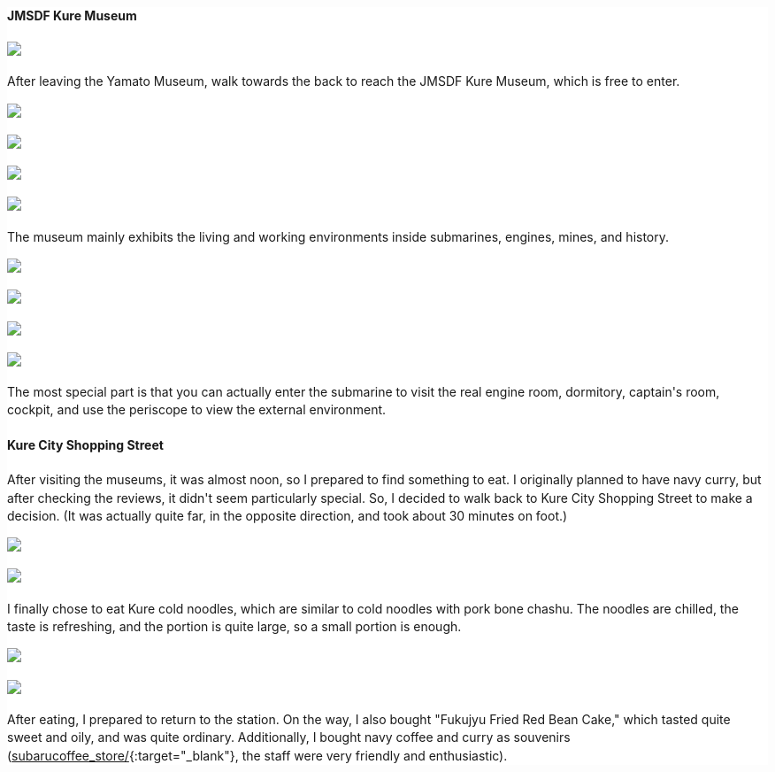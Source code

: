 #### JMSDF Kure Museum

![](/assets/31b9b3a63abc/1*_G0SMX-74rgnIJtqQJWwvw.jpeg)

After leaving the Yamato Museum, walk towards the back to reach the JMSDF Kure Museum, which is free to enter.

![](/assets/31b9b3a63abc/1*9BWAVAGIVbZ4va3NDMjo1A.jpeg)

![](/assets/31b9b3a63abc/1*ZBFyqDEU8IaNXIyJ0yAhOA.jpeg)

![](/assets/31b9b3a63abc/1*Pfdwz6cXtUPDyvpFZTscZw.jpeg)

![](/assets/31b9b3a63abc/1*Wi-vcHvcF-4RqQosTduksQ.jpeg)

The museum mainly exhibits the living and working environments inside submarines, engines, mines, and history.

![](/assets/31b9b3a63abc/1*44uKtTLacF4aXq6MPuFjhQ.jpeg)

![](/assets/31b9b3a63abc/1*u7Yog59KOjSAg0R2iWKHMg.jpeg)

![](/assets/31b9b3a63abc/1*4iMtOOOgVBIbfmhHBiBwvw.jpeg)

![](/assets/31b9b3a63abc/1*qaRVV4LFdCmfMoNjsLFNjg.jpeg)

The most special part is that you can actually enter the submarine to visit the real engine room, dormitory, captain's room, cockpit, and use the periscope to view the external environment.

#### Kure City Shopping Street

After visiting the museums, it was almost noon, so I prepared to find something to eat. I originally planned to have navy curry, but after checking the reviews, it didn't seem particularly special. So, I decided to walk back to Kure City Shopping Street to make a decision. (It was actually quite far, in the opposite direction, and took about 30 minutes on foot.)

![](/assets/31b9b3a63abc/1*08ryfbJs_lMZqiAkj7r_0Q.jpeg)

![](/assets/31b9b3a63abc/1*TuYPPoADttJ1zWk716UK8A.jpeg)

I finally chose to eat Kure cold noodles, which are similar to cold noodles with pork bone chashu. The noodles are chilled, the taste is refreshing, and the portion is quite large, so a small portion is enough.

![](/assets/31b9b3a63abc/1*tvKWEChMpB9c1qyPqqsb0g.jpeg)

![](/assets/31b9b3a63abc/1*-mgVYo5H_JjdmXhMbplH2Q.jpeg)

After eating, I prepared to return to the station. On the way, I also bought "Fukujyu Fried Red Bean Cake," which tasted quite sweet and oily, and was quite ordinary. Additionally, I bought navy coffee and curry as souvenirs ([subarucoffee_store/](https://www.instagram.com/subarucoffee_store/){:target="_blank"}, the staff were very friendly and enthusiastic).
